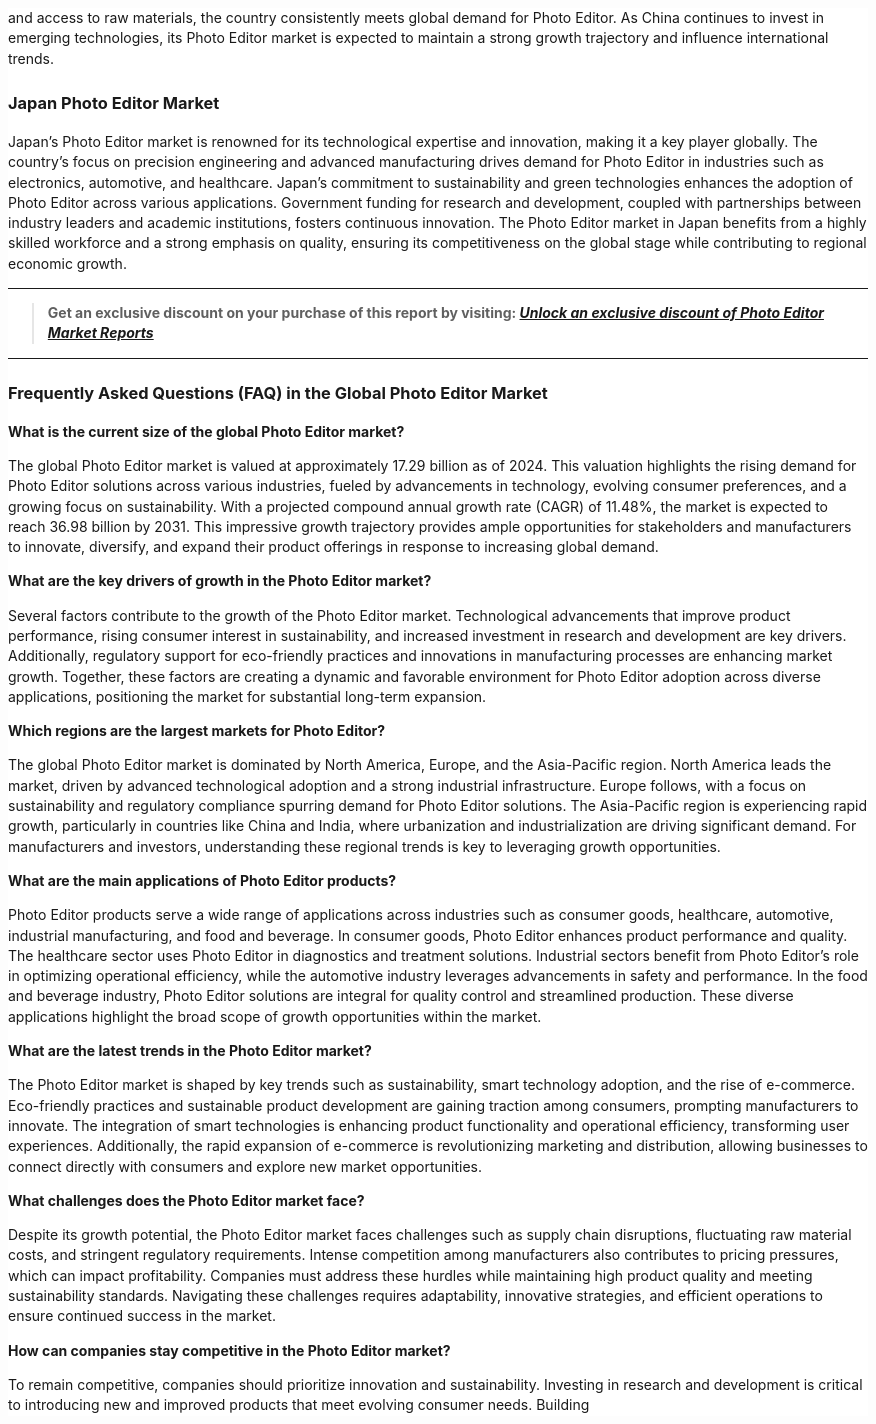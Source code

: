 and access to raw materials, the country consistently meets global demand for Photo Editor. As China continues to invest in emerging technologies, its Photo Editor market is expected to maintain a strong growth trajectory and influence international trends.</p><h3>Japan Photo Editor Market</h3><p>Japan&rsquo;s Photo Editor market is renowned for its technological expertise and innovation, making it a key player globally. The country&rsquo;s focus on precision engineering and advanced manufacturing drives demand for Photo Editor in industries such as electronics, automotive, and healthcare. Japan&rsquo;s commitment to sustainability and green technologies enhances the adoption of Photo Editor across various applications. Government funding for research and development, coupled with partnerships between industry leaders and academic institutions, fosters continuous innovation. The Photo Editor market in Japan benefits from a highly skilled workforce and a strong emphasis on quality, ensuring its competitiveness on the global stage while contributing to regional economic growth.</p><hr /><blockquote><p><strong>Get an exclusive discount on your purchase of this report by visiting: <em><a href="://marketresearchpulse.com/ask-for-discount/64933?utm_source=Github&amp;utm_medium=021">Unlock an exclusive discount of Photo Editor Market Reports</a></em>&nbsp;</strong></p></blockquote><hr /><h3>Frequently Asked Questions (FAQ) in the Global Photo Editor Market</h3><p><strong>What is the current size of the global Photo Editor market?</strong></p><p>The global Photo Editor market is valued at approximately 17.29 billion as of 2024. This valuation highlights the rising demand for Photo Editor solutions across various industries, fueled by advancements in technology, evolving consumer preferences, and a growing focus on sustainability. With a projected compound annual growth rate (CAGR) of 11.48%, the market is expected to reach 36.98 billion by 2031. This impressive growth trajectory provides ample opportunities for stakeholders and manufacturers to innovate, diversify, and expand their product offerings in response to increasing global demand.</p><p><strong>What are the key drivers of growth in the Photo Editor market?</strong></p><p>Several factors contribute to the growth of the Photo Editor market. Technological advancements that improve product performance, rising consumer interest in sustainability, and increased investment in research and development are key drivers. Additionally, regulatory support for eco-friendly practices and innovations in manufacturing processes are enhancing market growth. Together, these factors are creating a dynamic and favorable environment for Photo Editor adoption across diverse applications, positioning the market for substantial long-term expansion.</p><p><strong>Which regions are the largest markets for Photo Editor?</strong></p><p>The global Photo Editor market is dominated by North America, Europe, and the Asia-Pacific region. North America leads the market, driven by advanced technological adoption and a strong industrial infrastructure. Europe follows, with a focus on sustainability and regulatory compliance spurring demand for Photo Editor solutions. The Asia-Pacific region is experiencing rapid growth, particularly in countries like China and India, where urbanization and industrialization are driving significant demand. For manufacturers and investors, understanding these regional trends is key to leveraging growth opportunities.</p><p><strong>What are the main applications of Photo Editor products?</strong></p><p>Photo Editor products serve a wide range of applications across industries such as consumer goods, healthcare, automotive, industrial manufacturing, and food and beverage. In consumer goods, Photo Editor enhances product performance and quality. The healthcare sector uses Photo Editor in diagnostics and treatment solutions. Industrial sectors benefit from Photo Editor&rsquo;s role in optimizing operational efficiency, while the automotive industry leverages advancements in safety and performance. In the food and beverage industry, Photo Editor solutions are integral for quality control and streamlined production. These diverse applications highlight the broad scope of growth opportunities within the market.</p><p><strong>What are the latest trends in the Photo Editor market?</strong></p><p>The Photo Editor market is shaped by key trends such as sustainability, smart technology adoption, and the rise of e-commerce. Eco-friendly practices and sustainable product development are gaining traction among consumers, prompting manufacturers to innovate. The integration of smart technologies is enhancing product functionality and operational efficiency, transforming user experiences. Additionally, the rapid expansion of e-commerce is revolutionizing marketing and distribution, allowing businesses to connect directly with consumers and explore new market opportunities.</p><p><strong>What challenges does the Photo Editor market face?</strong></p><p>Despite its growth potential, the Photo Editor market faces challenges such as supply chain disruptions, fluctuating raw material costs, and stringent regulatory requirements. Intense competition among manufacturers also contributes to pricing pressures, which can impact profitability. Companies must address these hurdles while maintaining high product quality and meeting sustainability standards. Navigating these challenges requires adaptability, innovative strategies, and efficient operations to ensure continued success in the market.</p><p><strong>How can companies stay competitive in the Photo Editor market?</strong></p><p>To remain competitive, companies should prioritize innovation and sustainability. Investing in research and development is critical to introducing new and improved products that meet evolving consumer needs. Building
